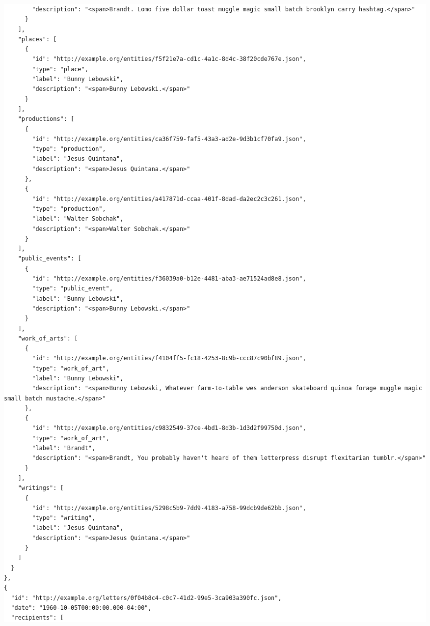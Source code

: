             "description": "<span>Brandt. Lomo five dollar toast muggle magic small batch brooklyn carry hashtag.</span>"
          }
        ],
        "places": [
          {
            "id": "http://example.org/entities/f5f21e7a-cd1c-4a1c-8d4c-38f20cde767e.json",
            "type": "place",
            "label": "Bunny Lebowski",
            "description": "<span>Bunny Lebowski.</span>"
          }
        ],
        "productions": [
          {
            "id": "http://example.org/entities/ca36f759-faf5-43a3-ad2e-9d3b1cf70fa9.json",
            "type": "production",
            "label": "Jesus Quintana",
            "description": "<span>Jesus Quintana.</span>"
          },
          {
            "id": "http://example.org/entities/a417871d-ccaa-401f-8dad-da2ec2c3c261.json",
            "type": "production",
            "label": "Walter Sobchak",
            "description": "<span>Walter Sobchak.</span>"
          }
        ],
        "public_events": [
          {
            "id": "http://example.org/entities/f36039a0-b12e-4481-aba3-ae71524ad8e8.json",
            "type": "public_event",
            "label": "Bunny Lebowski",
            "description": "<span>Bunny Lebowski.</span>"
          }
        ],
        "work_of_arts": [
          {
            "id": "http://example.org/entities/f4104ff5-fc18-4253-8c9b-ccc87c90bf89.json",
            "type": "work_of_art",
            "label": "Bunny Lebowski",
            "description": "<span>Bunny Lebowski, Whatever farm-to-table wes anderson skateboard quinoa forage muggle magic small batch mustache.</span>"
          },
          {
            "id": "http://example.org/entities/c9832549-37ce-4bd1-8d3b-1d3d2f99750d.json",
            "type": "work_of_art",
            "label": "Brandt",
            "description": "<span>Brandt, You probably haven't heard of them letterpress disrupt flexitarian tumblr.</span>"
          }
        ],
        "writings": [
          {
            "id": "http://example.org/entities/5298c5b9-7dd9-4183-a758-99dcb9de62bb.json",
            "type": "writing",
            "label": "Jesus Quintana",
            "description": "<span>Jesus Quintana.</span>"
          }
        ]
      }
    },
    {
      "id": "http://example.org/letters/0f04b8c4-c0c7-41d2-99e5-3ca903a390fc.json",
      "date": "1960-10-05T00:00:00.000-04:00",
      "recipients": [